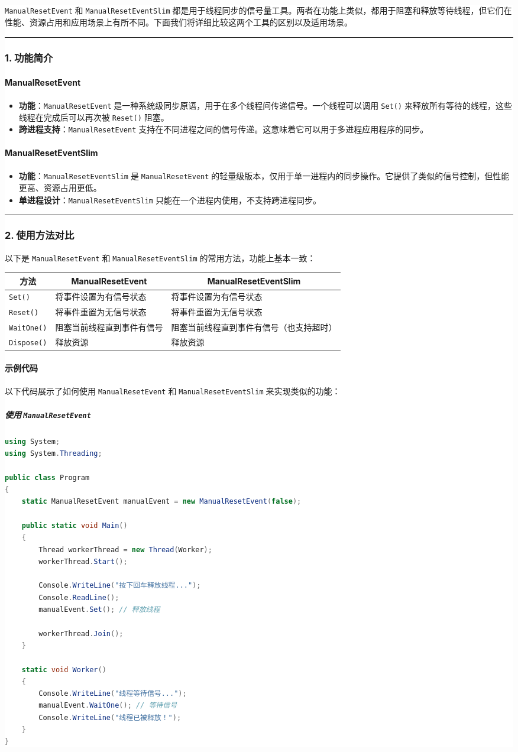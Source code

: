 `ManualResetEvent` 和 `ManualResetEventSlim` 都是用于线程同步的信号量工具。两者在功能上类似，都用于阻塞和释放等待线程，但它们在性能、资源占用和应用场景上有所不同。下面我们将详细比较这两个工具的区别以及适用场景。

---

### 1. 功能简介

#### ManualResetEvent
- **功能**：`ManualResetEvent` 是一种系统级同步原语，用于在多个线程间传递信号。一个线程可以调用 `Set()` 来释放所有等待的线程，这些线程在完成后可以再次被 `Reset()` 阻塞。
- **跨进程支持**：`ManualResetEvent` 支持在不同进程之间的信号传递。这意味着它可以用于多进程应用程序的同步。

#### ManualResetEventSlim
- **功能**：`ManualResetEventSlim` 是 `ManualResetEvent` 的轻量级版本，仅用于单一进程内的同步操作。它提供了类似的信号控制，但性能更高、资源占用更低。
- **单进程设计**：`ManualResetEventSlim` 只能在一个进程内使用，不支持跨进程同步。

---

### 2. 使用方法对比

以下是 `ManualResetEvent` 和 `ManualResetEventSlim` 的常用方法，功能上基本一致：

| 方法         | ManualResetEvent         | ManualResetEventSlim           |
|--------------|--------------------------|--------------------------------|
| `Set()`      | 将事件设置为有信号状态     | 将事件设置为有信号状态           |
| `Reset()`    | 将事件重置为无信号状态     | 将事件重置为无信号状态           |
| `WaitOne()`  | 阻塞当前线程直到事件有信号 | 阻塞当前线程直到事件有信号（也支持超时） |
| `Dispose()`  | 释放资源                 | 释放资源                        |

#### 示例代码

以下代码展示了如何使用 `ManualResetEvent` 和 `ManualResetEventSlim` 来实现类似的功能：

##### 使用 `ManualResetEvent`
```csharp
using System;
using System.Threading;

public class Program
{
    static ManualResetEvent manualEvent = new ManualResetEvent(false);

    public static void Main()
    {
        Thread workerThread = new Thread(Worker);
        workerThread.Start();

        Console.WriteLine("按下回车释放线程...");
        Console.ReadLine();
        manualEvent.Set(); // 释放线程

        workerThread.Join();
    }

    static void Worker()
    {
        Console.WriteLine("线程等待信号...");
        manualEvent.WaitOne(); // 等待信号
        Console.WriteLine("线程已被释放！");
    }
}
```
